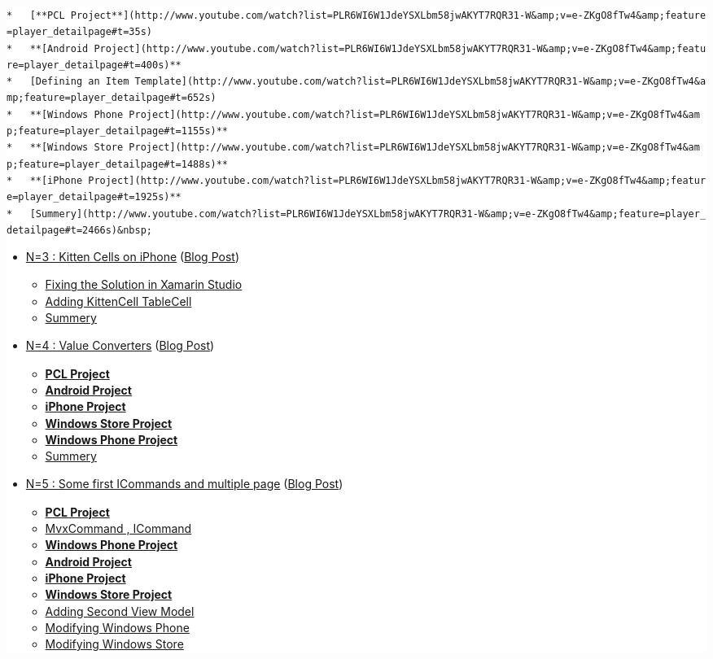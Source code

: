     *   [**PCL Project**](http://www.youtube.com/watch?list=PLR6WI6W1JdeYSXLbm58jwAKYT7RQR31-W&amp;v=e-ZKgO8fTw4&amp;feature=player_detailpage#t=35s)
    *   **[Android Project](http://www.youtube.com/watch?list=PLR6WI6W1JdeYSXLbm58jwAKYT7RQR31-W&amp;v=e-ZKgO8fTw4&amp;feature=player_detailpage#t=400s)**
    *   [Defining an Item Template](http://www.youtube.com/watch?list=PLR6WI6W1JdeYSXLbm58jwAKYT7RQR31-W&amp;v=e-ZKgO8fTw4&amp;feature=player_detailpage#t=652s)
    *   **[Windows Phone Project](http://www.youtube.com/watch?list=PLR6WI6W1JdeYSXLbm58jwAKYT7RQR31-W&amp;v=e-ZKgO8fTw4&amp;feature=player_detailpage#t=1155s)**
    *   **[Windows Store Project](http://www.youtube.com/watch?list=PLR6WI6W1JdeYSXLbm58jwAKYT7RQR31-W&amp;v=e-ZKgO8fTw4&amp;feature=player_detailpage#t=1488s)**
    *   **[iPhone Project](http://www.youtube.com/watch?list=PLR6WI6W1JdeYSXLbm58jwAKYT7RQR31-W&amp;v=e-ZKgO8fTw4&amp;feature=player_detailpage#t=1925s)**
    *   [Summery](http://www.youtube.com/watch?list=PLR6WI6W1JdeYSXLbm58jwAKYT7RQR31-W&amp;v=e-ZKgO8fTw4&amp;feature=player_detailpage#t=2466s)&nbsp;

*   [N=3 : Kitten Cells on iPhone](https://www.youtube.com/watch?v=iFEE355587k&amp;list=PLR6WI6W1JdeYSXLbm58jwAKYT7RQR31-W&amp;index=4) ([Blog Post](http://slodge.blogspot.co.uk/2013/04/n3-kitten-cells-on-iphone-n1-days-of.html))

    *   [Fixing the Solution in Xamarin Studio](http://www.youtube.com/watch?feature=player_detailpage&amp;list=PLR6WI6W1JdeYSXLbm58jwAKYT7RQR31-W&amp;v=iFEE355587k#t=43s)
    *   [Adding KittenCell TableCell](http://www.youtube.com/watch?feature=player_detailpage&amp;list=PLR6WI6W1JdeYSXLbm58jwAKYT7RQR31-W&amp;v=iFEE355587k#t=370s)
    *   [Summery](http://www.youtube.com/watch?feature=player_detailpage&amp;list=PLR6WI6W1JdeYSXLbm58jwAKYT7RQR31-W&amp;v=iFEE355587k#t=1561s)&nbsp;

*   [N=4 : Value Converters](https://www.youtube.com/watch?v=lzLQ1TQ5cUo&amp;list=PLR6WI6W1JdeYSXLbm58jwAKYT7RQR31-W&amp;index=5) ([Blog Post](http://slodge.blogspot.co.uk/2013/04/n4-valueconverters-n1-days-of-mvvmcross.html))

    *   **[PCL Project](http://www.youtube.com/watch?feature=player_detailpage&amp;v=lzLQ1TQ5cUo&amp;list=PLR6WI6W1JdeYSXLbm58jwAKYT7RQR31-W#t=71s)**
    *   **[Android Project](http://www.youtube.com/watch?feature=player_detailpage&amp;v=lzLQ1TQ5cUo&amp;list=PLR6WI6W1JdeYSXLbm58jwAKYT7RQR31-W#t=171s)**
    *   **[iPhone Project](http://www.youtube.com/watch?feature=player_detailpage&amp;v=lzLQ1TQ5cUo&amp;list=PLR6WI6W1JdeYSXLbm58jwAKYT7RQR31-W#t=1323s)**
    *   **[Windows Store Project](http://www.youtube.com/watch?feature=player_detailpage&amp;v=lzLQ1TQ5cUo&amp;list=PLR6WI6W1JdeYSXLbm58jwAKYT7RQR31-W#t=1811s)**
    *   **[Windows Phone Project](http://www.youtube.com/watch?feature=player_detailpage&amp;v=lzLQ1TQ5cUo&amp;list=PLR6WI6W1JdeYSXLbm58jwAKYT7RQR31-W#t=2299s)**
    *   [Summery](http://www.youtube.com/watch?feature=player_detailpage&amp;v=lzLQ1TQ5cUo&amp;list=PLR6WI6W1JdeYSXLbm58jwAKYT7RQR31-W#t=2605s)&nbsp;

*   [N=5 : Some first ICommands and multiple page](https://www.youtube.com/watch?v=LjMoP6N280A&amp;list=PLR6WI6W1JdeYSXLbm58jwAKYT7RQR31-W&amp;index=6) ([Blog Post](http://slodge.blogspot.co.uk/2013/04/n5-some-first-icommands-and-multiple.html))

    *   **[PCL Project](http://www.youtube.com/watch?list=PLR6WI6W1JdeYSXLbm58jwAKYT7RQR31-W&amp;v=LjMoP6N280A&amp;feature=player_detailpage#t=50s)**
    *   [MvxCommand , ICommand](http://www.youtube.com/watch?list=PLR6WI6W1JdeYSXLbm58jwAKYT7RQR31-W&amp;v=LjMoP6N280A&amp;feature=player_detailpage#t=139s)
    *   **[Windows Phone Project](http://www.youtube.com/watch?list=PLR6WI6W1JdeYSXLbm58jwAKYT7RQR31-W&amp;v=LjMoP6N280A&amp;feature=player_detailpage#t=206s)**
    *   **[Android Project](http://www.youtube.com/watch?list=PLR6WI6W1JdeYSXLbm58jwAKYT7RQR31-W&amp;v=LjMoP6N280A&amp;feature=player_detailpage#t=440s)**
    *   **[iPhone Project](http://www.youtube.com/watch?list=PLR6WI6W1JdeYSXLbm58jwAKYT7RQR31-W&amp;v=LjMoP6N280A&amp;feature=player_detailpage#t=688s)**
    *   **[Windows Store Project](http://www.youtube.com/watch?list=PLR6WI6W1JdeYSXLbm58jwAKYT7RQR31-W&amp;v=LjMoP6N280A&amp;feature=player_detailpage#t=1023s)**
    *   [Adding Second View Model](http://www.youtube.com/watch?list=PLR6WI6W1JdeYSXLbm58jwAKYT7RQR31-W&amp;v=LjMoP6N280A&amp;feature=player_detailpage#t=1152s)
    *   [Modifying Windows Phone](http://www.youtube.com/watch?list=PLR6WI6W1JdeYSXLbm58jwAKYT7RQR31-W&amp;v=LjMoP6N280A&amp;feature=player_detailpage#t=1537s)
    *   [Modifying Windows Store](http://www.youtube.com/watch?list=PLR6WI6W1JdeYSXLbm58jwAKYT7RQR31-W&amp;v=LjMoP6N280A&amp;feature=player_detailpage#t=1679s)